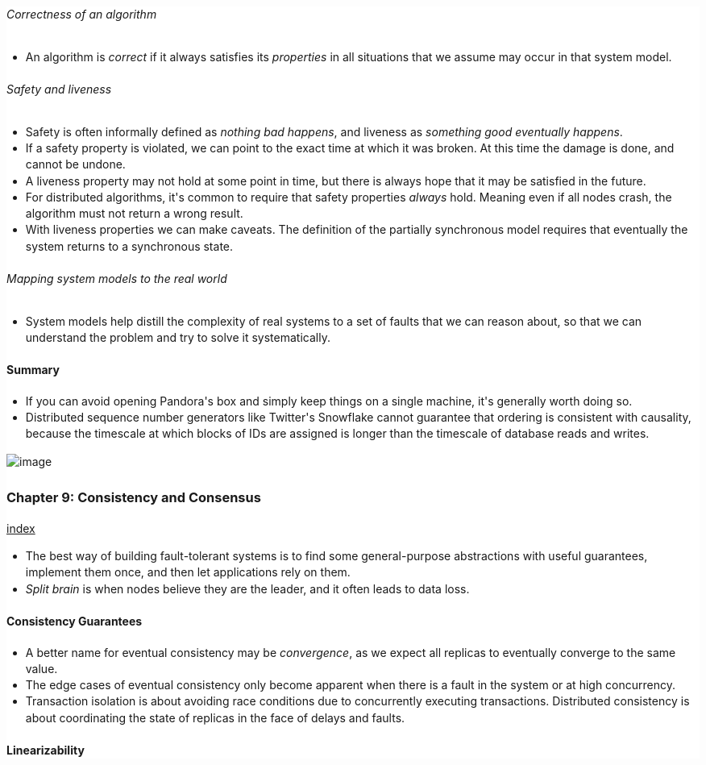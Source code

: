 ###### Correctness of an algorithm

* An algorithm is *correct* if it always satisfies its *properties* in all situations that we assume may occur in that system model.

###### Safety and liveness

* Safety is often informally defined as *nothing bad happens*, and liveness as *something good eventually happens*.
* If a safety property is violated, we can point to the exact time at which it was broken. At this time the damage is done, and cannot be undone.
* A liveness property may not hold at some point in time, but there is always hope that it may be satisfied in the future.
* For distributed algorithms, it's common to require that safety properties *always* hold. Meaning even if all nodes crash, the algorithm must not return a wrong result.
* With liveness properties we can make caveats. The definition of the partially synchronous model requires that eventually the system returns to a synchronous state.

###### Mapping system models to the real world

* System models help distill the complexity of real systems to a set of faults that we can reason about, so that we can understand the problem and try to solve it systematically.

#### Summary

* If you can avoid opening Pandora's box and simply keep things on a single machine, it's generally worth doing so.
* Distributed sequence number generators like Twitter's Snowflake cannot guarantee that ordering is consistent with causality, because the timescale at which blocks of IDs are assigned is longer than the timescale of database reads and writes.
  

<img width="1232" alt="image" src="https://github.com/abhishekwaichal/book-notes/assets/4141167/a0cb3afe-57e0-4243-9686-30ae1a7cc74c">




### Chapter 9: Consistency and Consensus
[index](https://github.com/abhishekwaichal/book-notes/blob/master/designing-data-intensive-applications.markdown#index)

* The best way of building fault-tolerant systems is to find some general-purpose abstractions with useful guarantees, implement them once, and then let applications rely on them.
* *Split brain* is when nodes believe they are the leader, and it often leads to data loss.

#### Consistency Guarantees

* A better name for eventual consistency may be *convergence*, as we expect all replicas to eventually converge to the same value.
* The edge cases of eventual consistency only become apparent when there is a fault in the system or at high concurrency.
* Transaction isolation is about avoiding race conditions due to concurrently executing transactions. Distributed consistency is about coordinating the state of replicas in the face of delays and faults.

#### Linearizability
